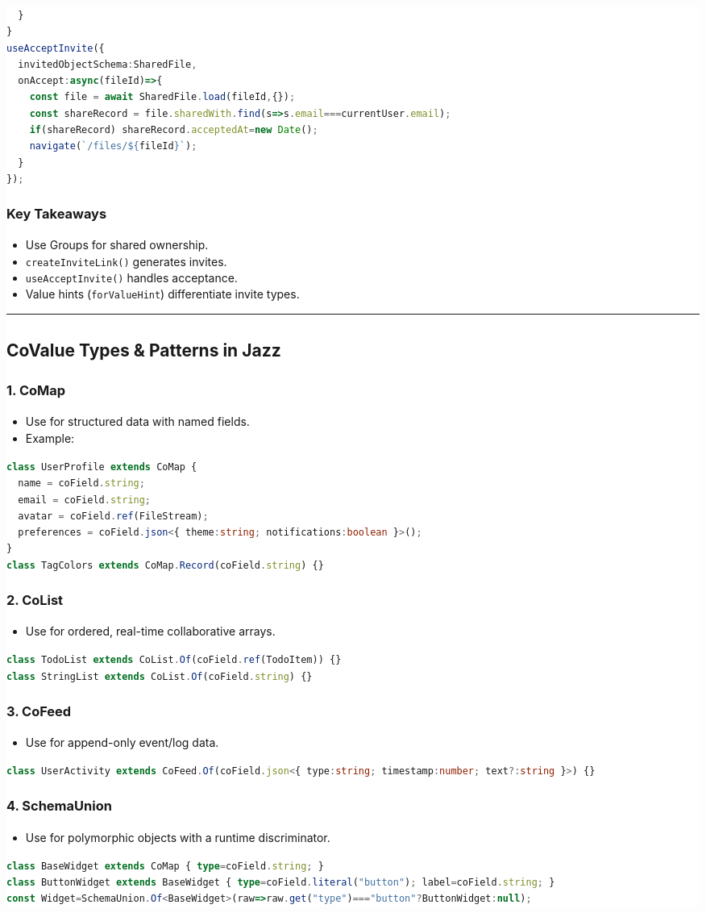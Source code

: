```typescript
  }
}
useAcceptInvite({
  invitedObjectSchema:SharedFile,
  onAccept:async(fileId)=>{
    const file = await SharedFile.load(fileId,{});
    const shareRecord = file.sharedWith.find(s=>s.email===currentUser.email);
    if(shareRecord) shareRecord.acceptedAt=new Date();
    navigate(`/files/${fileId}`);
  }
});
```

### **Key Takeaways**
- Use Groups for shared ownership.
- `createInviteLink()` generates invites.
- `useAcceptInvite()` handles acceptance.
- Value hints (`forValueHint`) differentiate invite types.

---

## **CoValue Types & Patterns in Jazz**

### **1. CoMap**
- Use for structured data with named fields.
- Example:
```typescript
class UserProfile extends CoMap {
  name = coField.string;
  email = coField.string;
  avatar = coField.ref(FileStream);
  preferences = coField.json<{ theme:string; notifications:boolean }>();
}
class TagColors extends CoMap.Record(coField.string) {}
```

### **2. CoList**
- Use for ordered, real-time collaborative arrays.
```typescript
class TodoList extends CoList.Of(coField.ref(TodoItem)) {}
class StringList extends CoList.Of(coField.string) {}
```

### **3. CoFeed**
- Use for append-only event/log data.
```typescript
class UserActivity extends CoFeed.Of(coField.json<{ type:string; timestamp:number; text?:string }>) {}
```

### **4. SchemaUnion**
- Use for polymorphic objects with a runtime discriminator.
```typescript
class BaseWidget extends CoMap { type=coField.string; }
class ButtonWidget extends BaseWidget { type=coField.literal("button"); label=coField.string; }
const Widget=SchemaUnion.Of<BaseWidget>(raw=>raw.get("type")==="button"?ButtonWidget:null);
```
